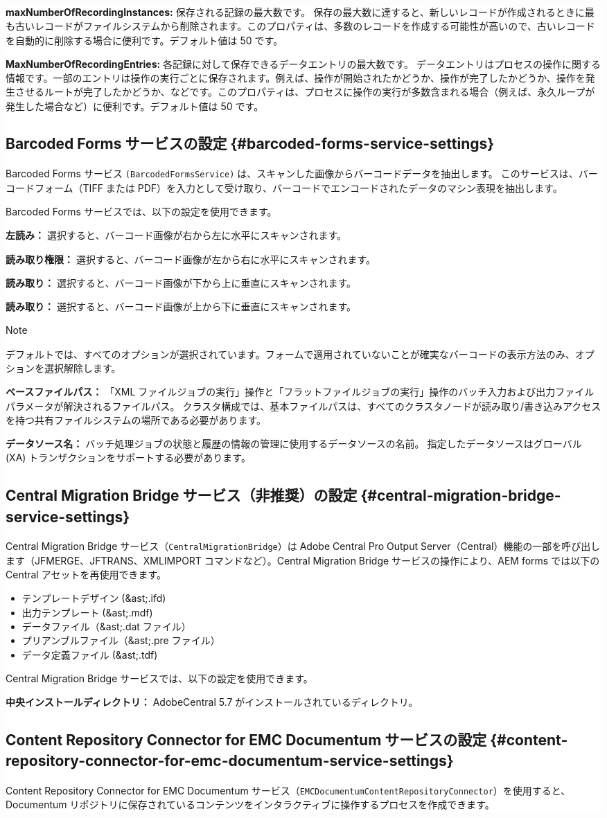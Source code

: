**maxNumberOfRecordingInstances:** 保存される記録の最大数です。 保存の最大数に達すると、新しいレコードが作成されるときに最も古いレコードがファイルシステムから削除されます。このプロパティは、多数のレコードを作成する可能性が高いので、古いレコードを自動的に削除する場合に便利です。デフォルト値は 50 です。

**MaxNumberOfRecordingEntries:** 各記録に対して保存できるデータエントリの最大数です。 データエントリはプロセスの操作に関する情報です。一部のエントリは操作の実行ごとに保存されます。例えば、操作が開始されたかどうか、操作が完了したかどうか、操作を発生させるルートが完了したかどうか、などです。このプロパティは、プロセスに操作の実行が多数含まれる場合（例えば、永久ループが発生した場合など）に便利です。デフォルト値は 50 です。

## Barcoded Forms サービスの設定 {#barcoded-forms-service-settings}

Barcoded Forms サービス `(BarcodedFormsService)` は、スキャンした画像からバーコードデータを抽出します。 このサービスは、バーコードフォーム（TIFF または PDF）を入力として受け取り、バーコードでエンコードされたデータのマシン表現を抽出します。

Barcoded Forms サービスでは、以下の設定を使用できます。

**左読み：** 選択すると、バーコード画像が右から左に水平にスキャンされます。

**読み取り権限：** 選択すると、バーコード画像が左から右に水平にスキャンされます。

**読み取り：** 選択すると、バーコード画像が下から上に垂直にスキャンされます。

**読み取り：** 選択すると、バーコード画像が上から下に垂直にスキャンされます。

>[!NOTE]
>
>デフォルトでは、すべてのオプションが選択されています。フォームで適用されていないことが確実なバーコードの表示方法のみ、オプションを選択解除します。

**ベースファイルパス：** 「XML ファイルジョブの実行」操作と「フラットファイルジョブの実行」操作のバッチ入力および出力ファイルパラメータが解決されるファイルパス。 クラスタ構成では、基本ファイルパスは、すべてのクラスタノードが読み取り/書き込みアクセスを持つ共有ファイルシステムの場所である必要があります。

**データソース名：** バッチ処理ジョブの状態と履歴の情報の管理に使用するデータソースの名前。 指定したデータソースはグローバル (XA) トランザクションをサポートする必要があります。

## Central Migration Bridge サービス（非推奨）の設定 {#central-migration-bridge-service-settings}

Central Migration Bridge サービス（`CentralMigrationBridge`）は Adobe Central Pro Output Server（Central）機能の一部を呼び出します（JFMERGE、JFTRANS、XMLIMPORT コマンドなど）。Central Migration Bridge サービスの操作により、AEM forms では以下の Central アセットを再使用できます。

* テンプレートデザイン (&amp;ast;.ifd)
* 出力テンプレート (&amp;ast;.mdf)
* データファイル（&amp;ast;.dat ファイル）
* プリアンブルファイル（&amp;ast;.pre ファイル）
* データ定義ファイル (&amp;ast;.tdf)

Central Migration Bridge サービスでは、以下の設定を使用できます。

**中央インストールディレクトリ：** AdobeCentral 5.7 がインストールされているディレクトリ。

## Content Repository Connector for EMC Documentum サービスの設定 {#content-repository-connector-for-emc-documentum-service-settings}

Content Repository Connector for EMC Documentum サービス（`EMCDocumentumContentRepositoryConnector`）を使用すると、Documentum リポジトリに保存されているコンテンツをインタラクティブに操作するプロセスを作成できます。
